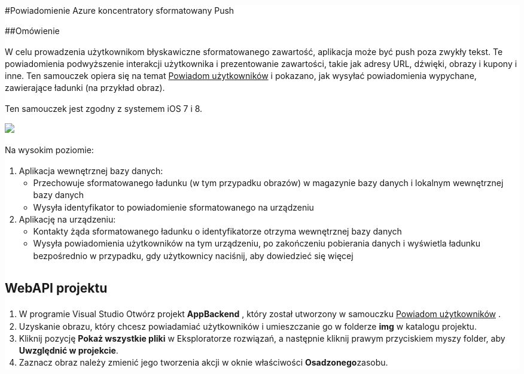 <properties
    pageTitle="Powiadomienie Azure koncentratory sformatowany Push"
    description="Dowiedz się, jak wysyłać powiadomienia wypychane sformatowanego do aplikacji w systemie iOS z platformy Azure. Przykłady kodu napisanego w celu C i C#."
    documentationCenter="ios"
    services="notification-hubs"
    authors="ysxu"
    manager="erikre"
    editor=""/>

<tags
    ms.service="notification-hubs"
    ms.workload="mobile"
    ms.tgt_pltfrm="ios"
    ms.devlang="objective-c"
    ms.topic="article"
    ms.date="06/29/2016"
    ms.author="yuaxu"/>

#<a name="azure-notification-hubs-rich-push"></a>Powiadomienie Azure koncentratory sformatowany Push


##<a name="overview"></a>Omówienie

W celu prowadzenia użytkownikom błyskawiczne sformatowanego zawartość, aplikacja może być push poza zwykły tekst. Te powiadomienia podwyższenie interakcji użytkownika i prezentowanie zawartości, takie jak adresy URL, dźwięki, obrazy i kupony i inne. Ten samouczek opiera się na temat [Powiadom użytkowników](notification-hubs-aspnet-backend-ios-apple-apns-notification.md) i pokazano, jak wysyłać powiadomienia wypychane, zawierające ładunki (na przykład obraz).


Ten samouczek jest zgodny z systemem iOS 7 i 8.

  ![][IOS1]

Na wysokim poziomie:

1. Aplikacja wewnętrznej bazy danych:
    - Przechowuje sformatowanego ładunku (w tym przypadku obrazów) w magazynie bazy danych i lokalnym wewnętrznej bazy danych
    - Wysyła identyfikator to powiadomienie sformatowanego na urządzeniu
2. Aplikację na urządzeniu:
    - Kontakty żąda sformatowanego ładunku o identyfikatorze otrzyma wewnętrznej bazy danych
    - Wysyła powiadomienia użytkowników na tym urządzeniu, po zakończeniu pobierania danych i wyświetla ładunku bezpośrednio w przypadku, gdy użytkownicy naciśnij, aby dowiedzieć się więcej


## <a name="webapi-project"></a>WebAPI projektu

1. W programie Visual Studio Otwórz projekt **AppBackend** , który został utworzony w samouczku [Powiadom użytkowników](notification-hubs-aspnet-backend-ios-apple-apns-notification.md) .
2. Uzyskanie obrazu, który chcesz powiadamiać użytkowników i umieszczanie go w folderze **img** w katalogu projektu.
3. Kliknij pozycję **Pokaż wszystkie pliki** w Eksploratorze rozwiązań, a następnie kliknij prawym przyciskiem myszy folder, aby **Uwzględnić w projekcie**.
4. Zaznacz obraz należy zmienić jego tworzenia akcji w oknie właściwości **Osadzonego**zasobu.


[IOS1]: ./media/notification-hubs-aspnet-backend-ios-rich-push/rich-push-ios-1.png
[IOS2]: ./media/notification-hubs-aspnet-backend-ios-rich-push/rich-push-ios-2.png
[IOS3]: ./media/notification-hubs-aspnet-backend-ios-rich-push/rich-push-ios-3.png
[IOS4]: ./media/notification-hubs-aspnet-backend-ios-rich-push/rich-push-ios-4.png